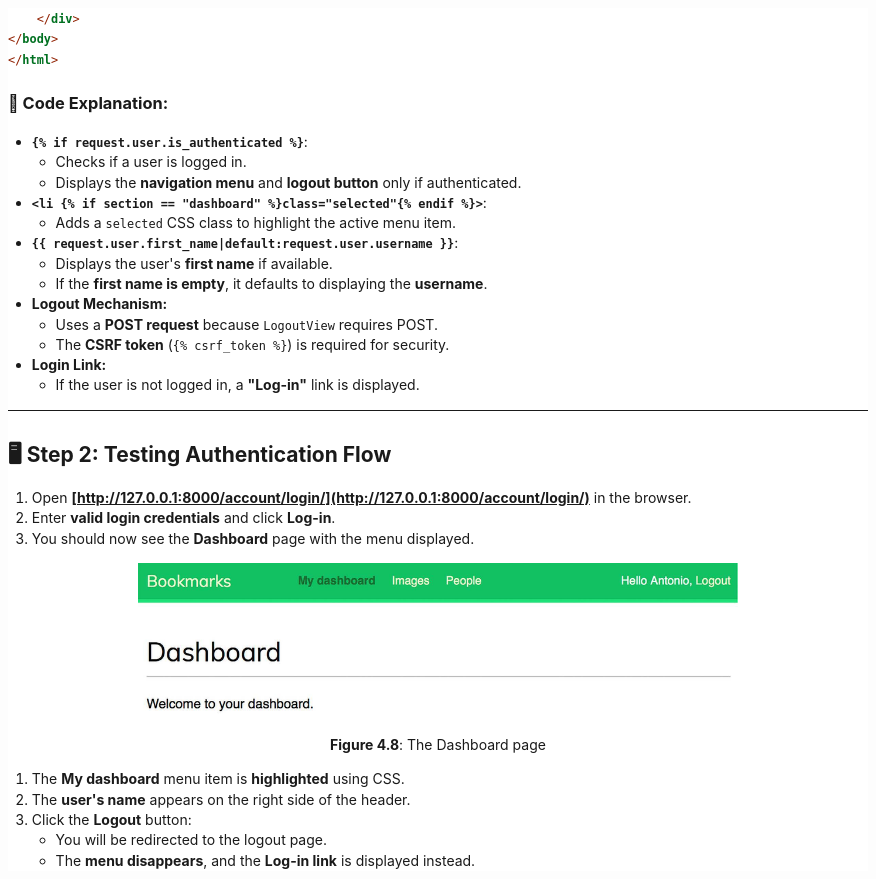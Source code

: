 ```html
    </div>
</body>
</html>
```

### 📌 Code Explanation:

- **`{% if request.user.is_authenticated %}`**:
  - Checks if a user is logged in.
  - Displays the **navigation menu** and **logout button** only if authenticated.
- **`<li {% if section == "dashboard" %}class="selected"{% endif %}>`**:
  - Adds a `selected` CSS class to highlight the active menu item.
- **`{{ request.user.first_name|default:request.user.username }}`**:
  - Displays the user's **first name** if available.
  - If the **first name is empty**, it defaults to displaying the **username**.
- **Logout Mechanism:**
  - Uses a **POST request** because `LogoutView` requires POST.
  - The **CSRF token** (`{% csrf_token %}`) is required for security.
- **Login Link:**
  - If the user is not logged in, a **"Log-in"** link is displayed.

---

## 🖥️ Step 2: Testing Authentication Flow

1. Open **[http://127.0.0.1:8000/account/login/](http://127.0.0.1:8000/account/login/)** in the browser.
2. Enter **valid login credentials** and click **Log-in**.
3. You should now see the **Dashboard** page with the menu displayed.

<div align="center">
  <img src="./images/08.jpg" alt="" width="600px"/>

  **Figure 4.8**: The Dashboard page

</div>

1. The **My dashboard** menu item is **highlighted** using CSS.
2. The **user's name** appears on the right side of the header.
3. Click the **Logout** button:
   - You will be redirected to the logout page.
   - The **menu disappears**, and the **Log-in link** is displayed instead.
<div align="center">